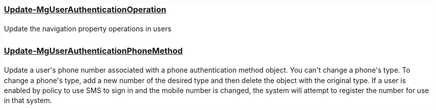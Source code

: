 ### [Update-MgUserAuthenticationOperation](Update-MgUserAuthenticationOperation.md)
Update the navigation property operations in users

### [Update-MgUserAuthenticationPhoneMethod](Update-MgUserAuthenticationPhoneMethod.md)
Update a user's phone number associated with a phone authentication method object.
You can't change a phone's type.
To change a phone's type, add a new number of the desired type and then delete the object with the original type.
If a user is enabled by policy to use SMS to sign in and the mobile number is changed, the system will attempt to register the number for use in that system.

